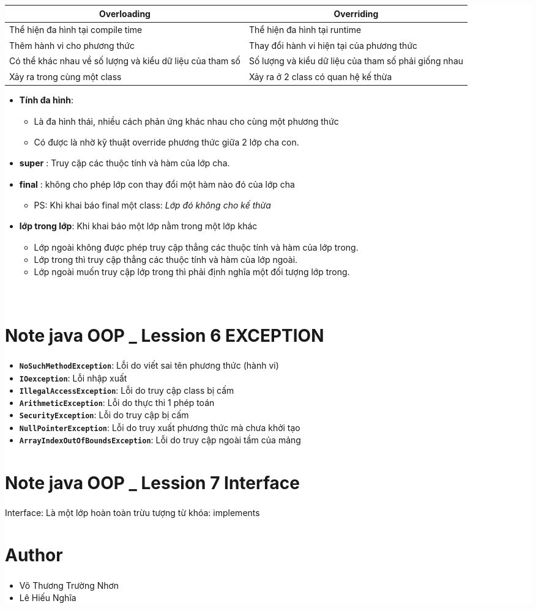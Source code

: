 | Overloading                                              | Overriding                                           |
| -------------------------------------------------------- | ---------------------------------------------------- |
| Thể hiện đa hình tại compile time                        | Thể hiện đa hình tại runtime                         |
| Thêm hành vi cho phương thức                             | Thay đổi hành vi hiện tại của phương thức            |
| Có thể khác nhau về số lượng và kiểu dữ liệu của tham số | Số lượng và kiểu dữ liệu của tham số phải giống nhau |
| Xảy ra trong cùng một class                              | Xảy ra ở 2 class có quan hệ kế thừa                  |

- **Tính đa hình**:

  - Là đa hình thái, nhiều cách phản ứng khác nhau cho cùng một phương thức

  - Có được là nhờ kỹ thuật override phương thức giữa 2 lớp cha con.

- **super** : Truy cập các thuộc tính và hàm của lớp cha.

- **final** : không cho phép lớp con thay đổi một hàm nào đó của lớp cha

  - PS: Khi khai báo final một class: _Lớp đó không cho kế thừa_

- **lớp trong lớp**\: Khi khai báo một lớp nằm trong một lớp khác
  - Lớp ngoài không được phép truy cập thẳng các thuộc tính và hàm của lớp trong.
  - Lớp trong thì truy cập thẳng các thuộc tính và hàm của lớp ngoài.
  - Lớp ngoài muốn truy cập lớp trong thì phải định nghĩa một đối tượng lớp trong.

</br>

# Note java OOP \_ **Lession 6 EXCEPTION**

- **`NoSuchMethodException`**: Lỗi do viết sai tên phương thức (hành vi)
- **`IOexception`**: Lỗi nhập xuất
- **`IllegalAccessException`**: Lỗi do truy cập class bị cấm
- **`ArithmeticException`**: Lỗi do thực thi 1 phép toán
- **`SecurityException`**: Lỗi do truy cập bị cấm
- **`NullPointerException`**: Lỗi do truy xuất phương thức mà chưa khởi tạo
- **`ArrayIndexOutOfBoundsException`**: Lỗi do truy cập ngoài tầm của mảng

# Note java OOP \_ **Lession 7 Interface**

Interface: Là một lớp hoàn toàn trừu tượng
từ khóa: implements


# Author

- Võ Thương Trường Nhơn
- Lê Hiếu Nghĩa